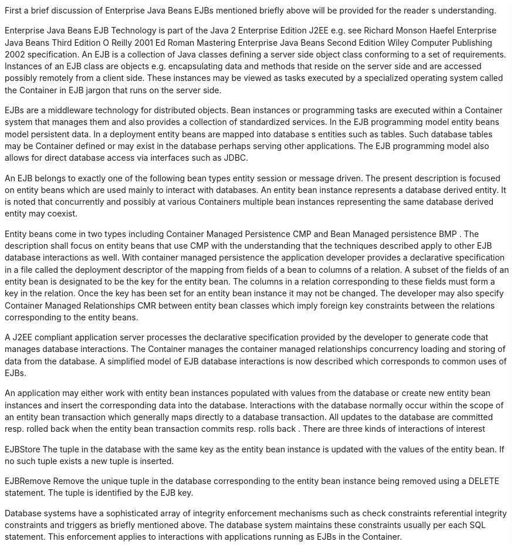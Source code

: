 First a brief discussion of Enterprise Java Beans EJBs mentioned briefly above will be provided for the reader s understanding.

Enterprise Java Beans EJB Technology is part of the Java 2 Enterprise Edition J2EE e.g. see Richard Monson Haefel Enterprise Java Beans Third Edition O Reilly 2001 Ed Roman Mastering Enterprise Java Beans Second Edition Wiley Computer Publishing 2002 specification. An EJB is a collection of Java classes defining a server side object class conforming to a set of requirements. Instances of an EJB class are objects e.g. encapsulating data and methods that reside on the server side and are accessed possibly remotely from a client side. These instances may be viewed as tasks executed by a specialized operating system called the Container in EJB jargon that runs on the server side.

EJBs are a middleware technology for distributed objects. Bean instances or programming tasks are executed within a Container system that manages them and also provides a collection of standardized services. In the EJB programming model entity beans model persistent data. In a deployment entity beans are mapped into database s entities such as tables. Such database tables may be Container defined or may exist in the database perhaps serving other applications. The EJB programming model also allows for direct database access via interfaces such as JDBC.

An EJB belongs to exactly one of the following bean types entity session or message driven. The present description is focused on entity beans which are used mainly to interact with databases. An entity bean instance represents a database derived entity. It is noted that concurrently and possibly at various Containers multiple bean instances representing the same database derived entity may coexist.

Entity beans come in two types including Container Managed Persistence CMP and Bean Managed persistence BMP . The description shall focus on entity beans that use CMP with the understanding that the techniques described apply to other EJB database interactions as well. With container managed persistence the application developer provides a declarative specification in a file called the deployment descriptor of the mapping from fields of a bean to columns of a relation. A subset of the fields of an entity bean is designated to be the key for the entity bean. The columns in a relation corresponding to these fields must form a key in the relation. Once the key has been set for an entity bean instance it may not be changed. The developer may also specify Container Managed Relationships CMR between entity bean classes which imply foreign key constraints between the relations corresponding to the entity beans.

A J2EE compliant application server processes the declarative specification provided by the developer to generate code that manages database interactions. The Container manages the container managed relationships concurrency loading and storing of data from the database. A simplified model of EJB database interactions is now described which corresponds to common uses of EJBs.

An application may either work with entity bean instances populated with values from the database or create new entity bean instances and insert the corresponding data into the database. Interactions with the database normally occur within the scope of an entity bean transaction which generally maps directly to a database transaction. All updates to the database are committed resp. rolled back when the entity bean transaction commits resp. rolls back . There are three kinds of interactions of interest 

EJBStore The tuple in the database with the same key as the entity bean instance is updated with the values of the entity bean. If no such tuple exists a new tuple is inserted.

EJBRemove Remove the unique tuple in the database corresponding to the entity bean instance being removed using a DELETE statement. The tuple is identified by the EJB key.

Database systems have a sophisticated array of integrity enforcement mechanisms such as check constraints referential integrity constraints and triggers as briefly mentioned above. The database system maintains these constraints usually per each SQL statement. This enforcement applies to interactions with applications running as EJBs in the Container.

